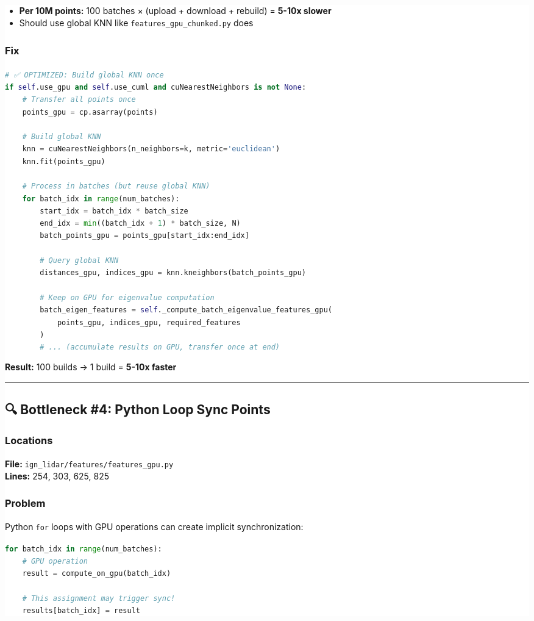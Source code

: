 - **Per 10M points:** 100 batches × (upload + download + rebuild) = **5-10x slower**
- Should use global KNN like `features_gpu_chunked.py` does

### Fix

```python
# ✅ OPTIMIZED: Build global KNN once
if self.use_gpu and self.use_cuml and cuNearestNeighbors is not None:
    # Transfer all points once
    points_gpu = cp.asarray(points)

    # Build global KNN
    knn = cuNearestNeighbors(n_neighbors=k, metric='euclidean')
    knn.fit(points_gpu)

    # Process in batches (but reuse global KNN)
    for batch_idx in range(num_batches):
        start_idx = batch_idx * batch_size
        end_idx = min((batch_idx + 1) * batch_size, N)
        batch_points_gpu = points_gpu[start_idx:end_idx]

        # Query global KNN
        distances_gpu, indices_gpu = knn.kneighbors(batch_points_gpu)

        # Keep on GPU for eigenvalue computation
        batch_eigen_features = self._compute_batch_eigenvalue_features_gpu(
            points_gpu, indices_gpu, required_features
        )
        # ... (accumulate results on GPU, transfer once at end)
```

**Result:** 100 builds → 1 build = **5-10x faster**

---

## 🔍 Bottleneck #4: Python Loop Sync Points

### Locations

**File:** `ign_lidar/features/features_gpu.py`  
**Lines:** 254, 303, 625, 825

### Problem

Python `for` loops with GPU operations can create implicit synchronization:

```python
for batch_idx in range(num_batches):
    # GPU operation
    result = compute_on_gpu(batch_idx)

    # This assignment may trigger sync!
    results[batch_idx] = result
```
